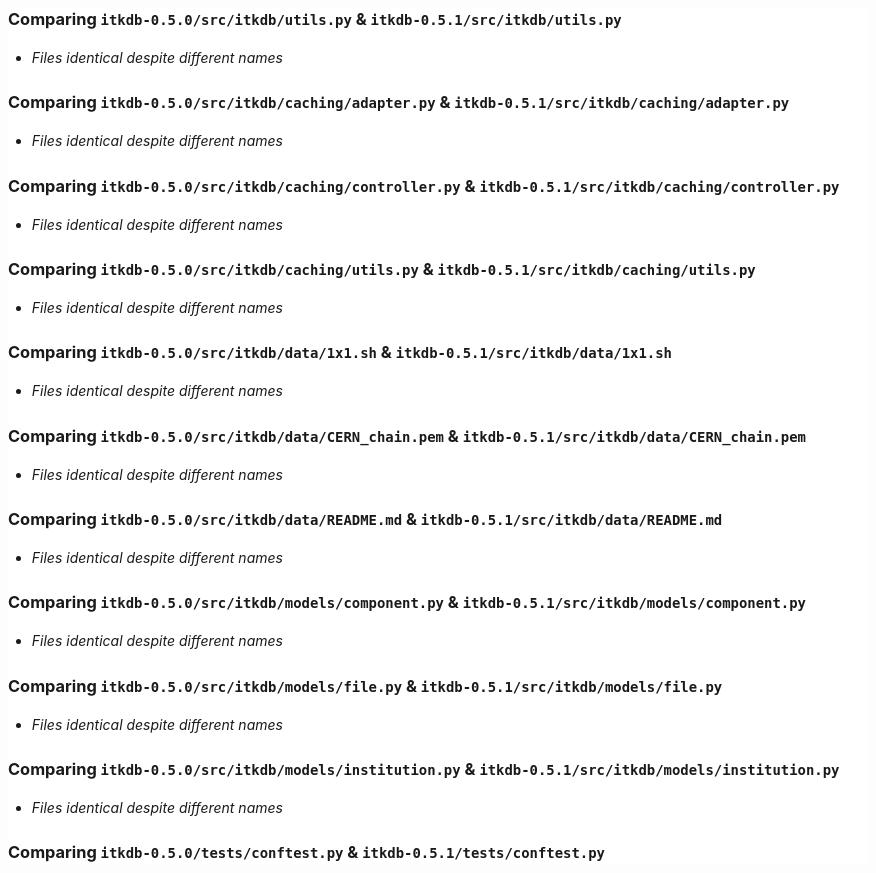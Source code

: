 ### Comparing `itkdb-0.5.0/src/itkdb/utils.py` & `itkdb-0.5.1/src/itkdb/utils.py`

 * *Files identical despite different names*

### Comparing `itkdb-0.5.0/src/itkdb/caching/adapter.py` & `itkdb-0.5.1/src/itkdb/caching/adapter.py`

 * *Files identical despite different names*

### Comparing `itkdb-0.5.0/src/itkdb/caching/controller.py` & `itkdb-0.5.1/src/itkdb/caching/controller.py`

 * *Files identical despite different names*

### Comparing `itkdb-0.5.0/src/itkdb/caching/utils.py` & `itkdb-0.5.1/src/itkdb/caching/utils.py`

 * *Files identical despite different names*

### Comparing `itkdb-0.5.0/src/itkdb/data/1x1.sh` & `itkdb-0.5.1/src/itkdb/data/1x1.sh`

 * *Files identical despite different names*

### Comparing `itkdb-0.5.0/src/itkdb/data/CERN_chain.pem` & `itkdb-0.5.1/src/itkdb/data/CERN_chain.pem`

 * *Files identical despite different names*

### Comparing `itkdb-0.5.0/src/itkdb/data/README.md` & `itkdb-0.5.1/src/itkdb/data/README.md`

 * *Files identical despite different names*

### Comparing `itkdb-0.5.0/src/itkdb/models/component.py` & `itkdb-0.5.1/src/itkdb/models/component.py`

 * *Files identical despite different names*

### Comparing `itkdb-0.5.0/src/itkdb/models/file.py` & `itkdb-0.5.1/src/itkdb/models/file.py`

 * *Files identical despite different names*

### Comparing `itkdb-0.5.0/src/itkdb/models/institution.py` & `itkdb-0.5.1/src/itkdb/models/institution.py`

 * *Files identical despite different names*

### Comparing `itkdb-0.5.0/tests/conftest.py` & `itkdb-0.5.1/tests/conftest.py`


